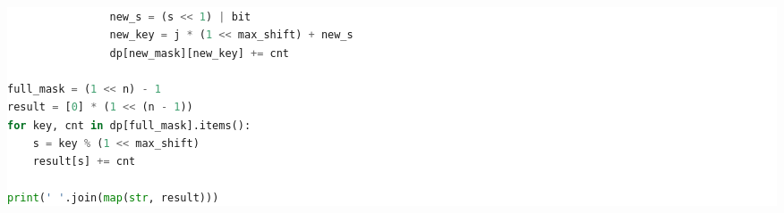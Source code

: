 ```python
                new_s = (s << 1) | bit
                new_key = j * (1 << max_shift) + new_s
                dp[new_mask][new_key] += cnt

full_mask = (1 << n) - 1
result = [0] * (1 << (n - 1))
for key, cnt in dp[full_mask].items():
    s = key % (1 << max_shift)
    result[s] += cnt

print(' '.join(map(str, result)))
```
